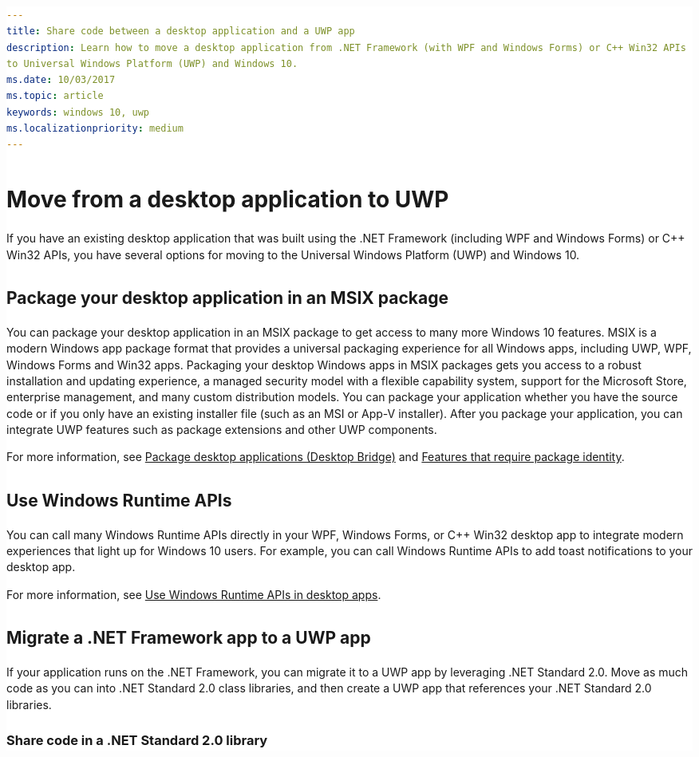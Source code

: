 ```yaml
---
title: Share code between a desktop application and a UWP app
description: Learn how to move a desktop application from .NET Framework (with WPF and Windows Forms) or C++ Win32 APIs to Universal Windows Platform (UWP) and Windows 10.
ms.date: 10/03/2017
ms.topic: article
keywords: windows 10, uwp
ms.localizationpriority: medium
---
```


# Move from a desktop application to UWP

If you have an existing desktop application that was built using the .NET Framework (including WPF and Windows Forms) or C++ Win32 APIs, you have several options for moving to the Universal Windows Platform (UWP) and Windows 10.

## Package your desktop application in an MSIX package

You can package your desktop application in an MSIX package to get access to many more Windows 10 features. MSIX is a modern Windows app package format that provides a universal packaging experience for all Windows apps, including UWP, WPF, Windows Forms and Win32 apps. Packaging your desktop Windows apps in MSIX packages gets you access to a robust installation and updating experience, a managed security model with a flexible capability system, support for the Microsoft Store, enterprise management, and many custom distribution models. You can package your application whether you have the source code or if you only have an existing installer file (such as an MSI or App-V installer). After you package your application, you can integrate UWP features such as package extensions and other UWP components.

For more information, see [Package desktop applications (Desktop Bridge)](/windows/msix/desktop/desktop-to-uwp-root) and [Features that require package identity](/windows/apps/desktop/modernize/modernize-packaged-apps).

## Use Windows Runtime APIs

You can call many Windows Runtime APIs directly in your WPF, Windows Forms, or C++ Win32 desktop app to integrate modern experiences that light up for Windows 10 users. For example, you can call Windows Runtime APIs to add toast notifications to your desktop app.

For more information, see [Use Windows Runtime APIs in desktop apps](/windows/apps/desktop/modernize/desktop-to-uwp-enhance).

## Migrate a .NET Framework app to a UWP app

If your application runs on the .NET Framework, you can migrate it to a UWP app by leveraging .NET Standard 2.0. Move as much code as you can into .NET Standard 2.0 class libraries, and then create a UWP app that references your .NET Standard 2.0 libraries. 

### Share code in a .NET Standard 2.0 library
